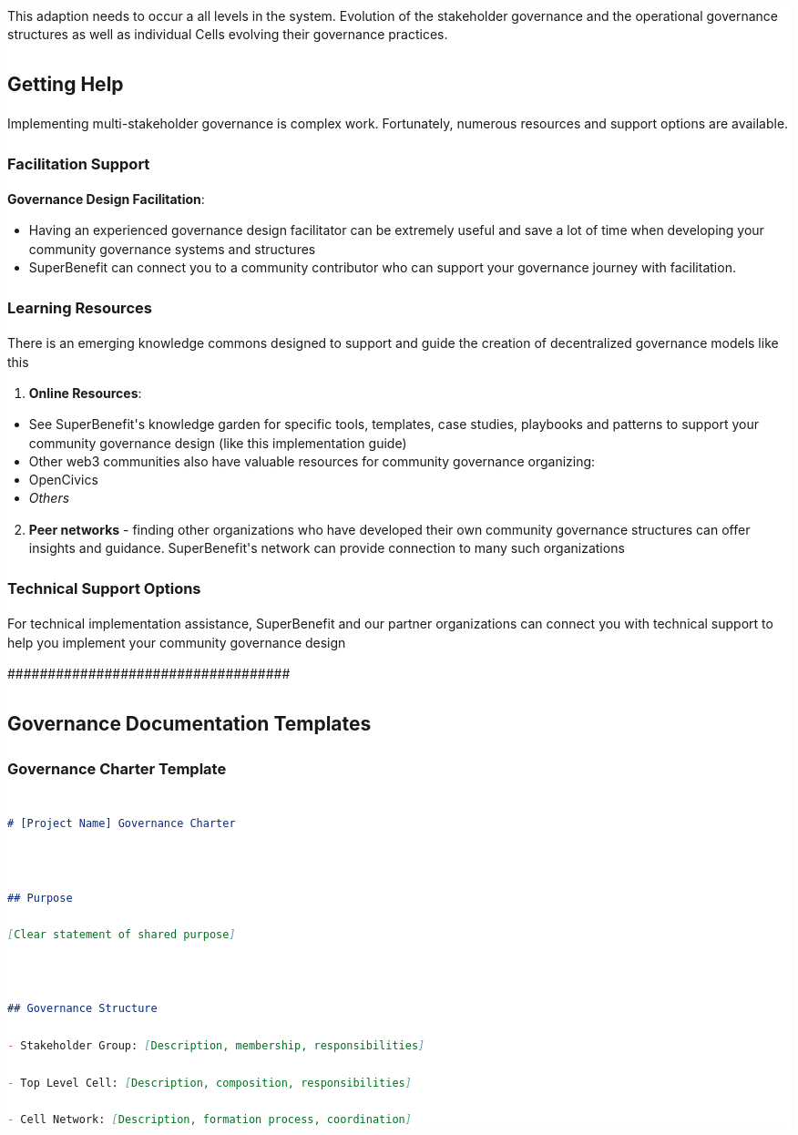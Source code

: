 This adaption needs to occur a all levels in the system. Evolution of the stakeholder governance and the operational governance structures as well as individual Cells evolving their governance practices.  

## Getting Help

Implementing multi-stakeholder governance is complex work. Fortunately, numerous resources and support options are available.

### Facilitation Support
**Governance Design Facilitation**:
- Having an experienced governance design facilitator can be extremely useful and save a lot of time when developing your community governance systems and structures
- SuperBenefit can connect you to a community contributor who can support your governance journey with facilitation.

### Learning Resources
There is an emerging knowledge commons designed to support and guide the creation of decentralized governance models like this
1. **Online Resources**:
- See SuperBenefit's knowledge garden for specific tools, templates, case studies, playbooks and patterns to support your community governance design (like this implementation guide)
- Other web3 communities also have valuable resources for community governance organizing:
- OpenCivics
- _Others_
2. **Peer networks** - finding other organizations who have developed their own community governance structures can offer insights and guidance. SuperBenefit's network can provide connection to many such organizations
    

### Technical Support Options
For technical implementation assistance, SuperBenefit and our partner organizations can connect you with technical support to help you implement your community governance design

###################################


## Governance Documentation Templates

  

### Governance Charter Template

  

```markdown

# [Project Name] Governance Charter

  

## Purpose

[Clear statement of shared purpose]

  

## Governance Structure

- Stakeholder Group: [Description, membership, responsibilities]

- Top Level Cell: [Description, composition, responsibilities]

- Cell Network: [Description, formation process, coordination]

```